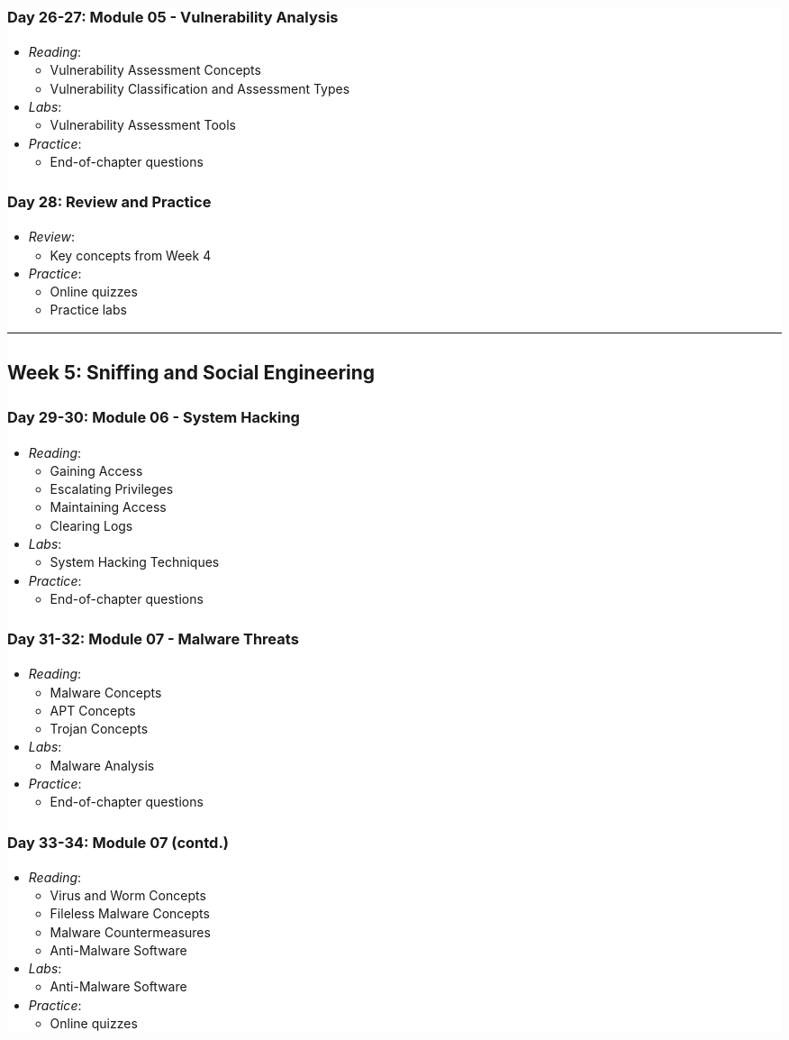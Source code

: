 ### Day 26-27: Module 05 - Vulnerability Analysis
- *Reading*:
  - Vulnerability Assessment Concepts
  - Vulnerability Classification and Assessment Types
- *Labs*:
  - Vulnerability Assessment Tools
- *Practice*:
  - End-of-chapter questions

### Day 28: Review and Practice
- *Review*:
  - Key concepts from Week 4
- *Practice*:
  - Online quizzes
  - Practice labs

---

## Week 5: Sniffing and Social Engineering

### Day 29-30: Module 06 - System Hacking
- *Reading*:
  - Gaining Access
  - Escalating Privileges
  - Maintaining Access
  - Clearing Logs
- *Labs*:
  - System Hacking Techniques
- *Practice*:
  - End-of-chapter questions

### Day 31-32: Module 07 - Malware Threats
- *Reading*:
  - Malware Concepts
  - APT Concepts
  - Trojan Concepts
- *Labs*:
  - Malware Analysis
- *Practice*:
  - End-of-chapter questions

### Day 33-34: Module 07 (contd.)
- *Reading*:
  - Virus and Worm Concepts
  - Fileless Malware Concepts
  - Malware Countermeasures
  - Anti-Malware Software
- *Labs*:
  - Anti-Malware Software
- *Practice*:
  - Online quizzes

